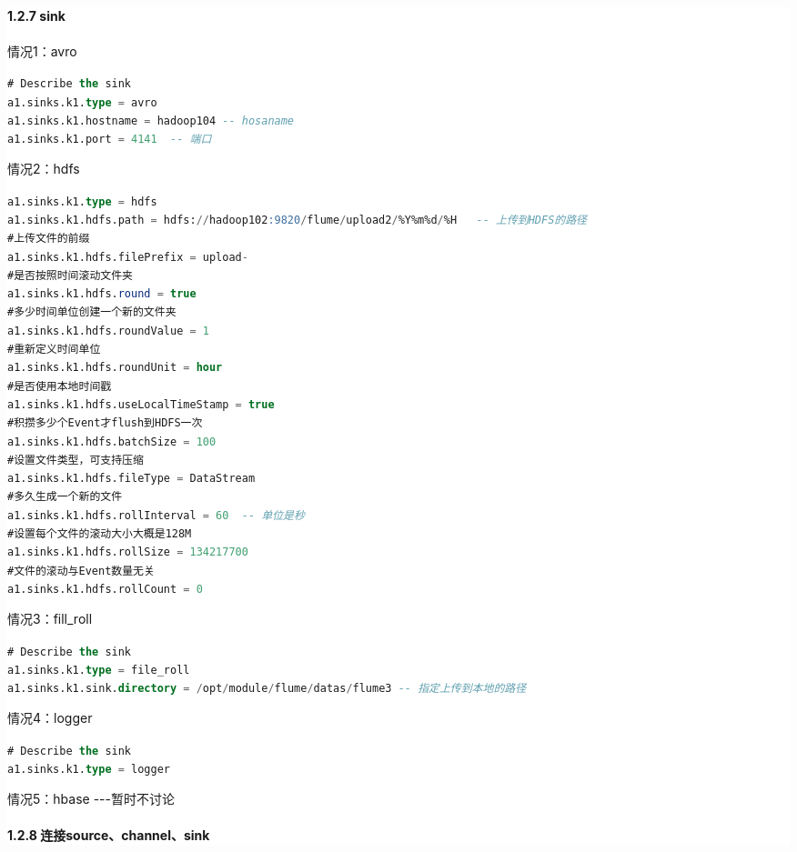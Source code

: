 #### 1.2.7 sink

情况1：avro

```sql
# Describe the sink
a1.sinks.k1.type = avro
a1.sinks.k1.hostname = hadoop104 -- hosaname
a1.sinks.k1.port = 4141  -- 端口
```

情况2：hdfs

```sql
a1.sinks.k1.type = hdfs
a1.sinks.k1.hdfs.path = hdfs://hadoop102:9820/flume/upload2/%Y%m%d/%H   -- 上传到HDFS的路径
#上传文件的前缀
a1.sinks.k1.hdfs.filePrefix = upload-
#是否按照时间滚动文件夹
a1.sinks.k1.hdfs.round = true
#多少时间单位创建一个新的文件夹
a1.sinks.k1.hdfs.roundValue = 1
#重新定义时间单位
a1.sinks.k1.hdfs.roundUnit = hour
#是否使用本地时间戳
a1.sinks.k1.hdfs.useLocalTimeStamp = true
#积攒多少个Event才flush到HDFS一次
a1.sinks.k1.hdfs.batchSize = 100
#设置文件类型，可支持压缩
a1.sinks.k1.hdfs.fileType = DataStream
#多久生成一个新的文件
a1.sinks.k1.hdfs.rollInterval = 60  -- 单位是秒
#设置每个文件的滚动大小大概是128M
a1.sinks.k1.hdfs.rollSize = 134217700
#文件的滚动与Event数量无关
a1.sinks.k1.hdfs.rollCount = 0
```

情况3：fill_roll

```sql
# Describe the sink
a1.sinks.k1.type = file_roll
a1.sinks.k1.sink.directory = /opt/module/flume/datas/flume3 -- 指定上传到本地的路径
```

情况4：logger

```sql
# Describe the sink
a1.sinks.k1.type = logger
```

情况5：hbase       ---暂时不讨论

#### 1.2.8 连接source、channel、sink
